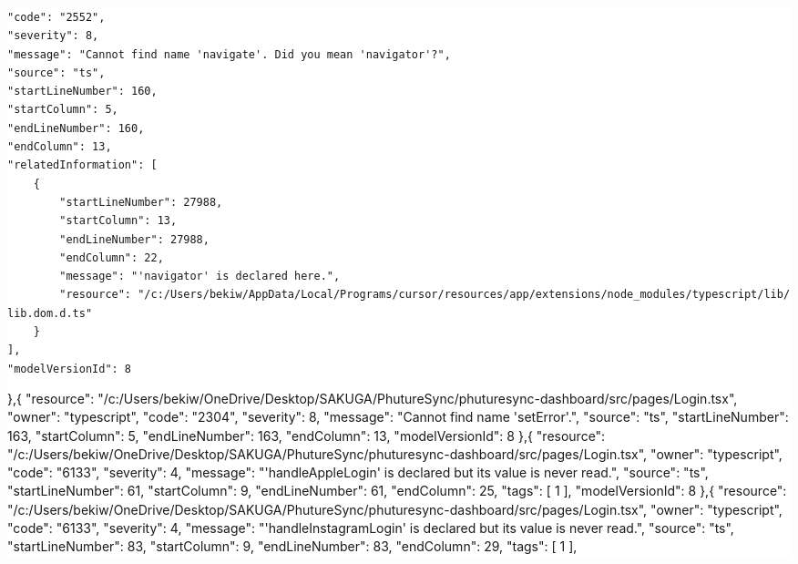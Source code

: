 	"code": "2552",
	"severity": 8,
	"message": "Cannot find name 'navigate'. Did you mean 'navigator'?",
	"source": "ts",
	"startLineNumber": 160,
	"startColumn": 5,
	"endLineNumber": 160,
	"endColumn": 13,
	"relatedInformation": [
		{
			"startLineNumber": 27988,
			"startColumn": 13,
			"endLineNumber": 27988,
			"endColumn": 22,
			"message": "'navigator' is declared here.",
			"resource": "/c:/Users/bekiw/AppData/Local/Programs/cursor/resources/app/extensions/node_modules/typescript/lib/lib.dom.d.ts"
		}
	],
	"modelVersionId": 8
},{
	"resource": "/c:/Users/bekiw/OneDrive/Desktop/SAKUGA/PhutureSync/phuturesync-dashboard/src/pages/Login.tsx",
	"owner": "typescript",
	"code": "2304",
	"severity": 8,
	"message": "Cannot find name 'setError'.",
	"source": "ts",
	"startLineNumber": 163,
	"startColumn": 5,
	"endLineNumber": 163,
	"endColumn": 13,
	"modelVersionId": 8
},{
	"resource": "/c:/Users/bekiw/OneDrive/Desktop/SAKUGA/PhutureSync/phuturesync-dashboard/src/pages/Login.tsx",
	"owner": "typescript",
	"code": "6133",
	"severity": 4,
	"message": "'handleAppleLogin' is declared but its value is never read.",
	"source": "ts",
	"startLineNumber": 61,
	"startColumn": 9,
	"endLineNumber": 61,
	"endColumn": 25,
	"tags": [
		1
	],
	"modelVersionId": 8
},{
	"resource": "/c:/Users/bekiw/OneDrive/Desktop/SAKUGA/PhutureSync/phuturesync-dashboard/src/pages/Login.tsx",
	"owner": "typescript",
	"code": "6133",
	"severity": 4,
	"message": "'handleInstagramLogin' is declared but its value is never read.",
	"source": "ts",
	"startLineNumber": 83,
	"startColumn": 9,
	"endLineNumber": 83,
	"endColumn": 29,
	"tags": [
		1
	],